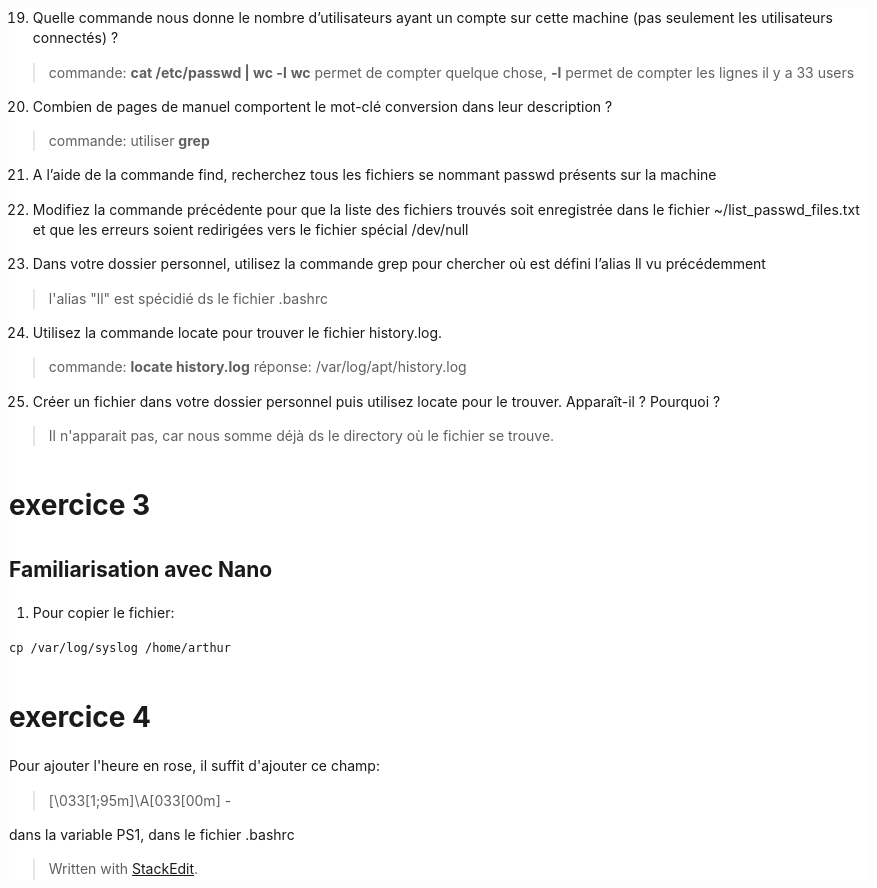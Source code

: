 19. Quelle commande nous donne le nombre d’utilisateurs ayant un compte sur cette machine (pas seulement les utilisateurs connectés) ? 
>commande: **cat /etc/passwd | wc -l**
>**wc** permet de compter quelque chose, **-l** permet de compter les lignes
>il y a 33 users


20. Combien de pages de manuel comportent le mot-clé conversion dans leur description ? 
>commande: utiliser **grep**

21. A l’aide de la commande find, recherchez tous les fichiers se nommant passwd présents sur la machine 


22. Modifiez la commande précédente pour que la liste des fichiers trouvés soit enregistrée dans le fichier ~/list_passwd_files.txt et que les erreurs soient redirigées vers le fichier spécial /dev/null 

23. Dans votre dossier personnel, utilisez la commande grep pour chercher où est défini l’alias ll vu précédemment 
>l'alias "ll" est spécidié ds le fichier .bashrc

24. Utilisez la commande locate pour trouver le fichier history.log. 
>commande: **locate history.log**
>réponse: /var/log/apt/history.log

25. Créer un fichier dans votre dossier personnel puis utilisez locate pour le trouver. Apparaît-il ? Pourquoi ?
>Il n'apparait pas, car nous somme déjà ds le directory où le fichier se trouve.


# exercice 3

 ## Familiarisation avec Nano

 1. Pour copier le fichier:
```
cp /var/log/syslog /home/arthur
```



# exercice 4

Pour ajouter l'heure en rose, il suffit d'ajouter ce champ:
>\[\033[1;95m\]\A\[033[00m\] -

dans la variable PS1, dans le fichier .bashrc

> Written with [StackEdit](https://stackedit.io/).
